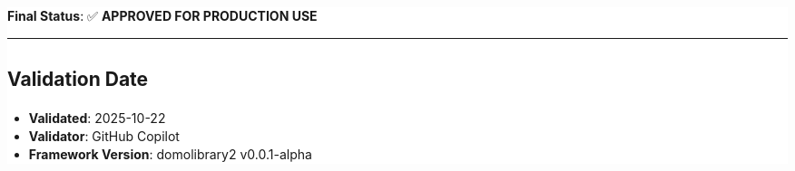 **Final Status**: ✅ **APPROVED FOR PRODUCTION USE**

---

## Validation Date

- **Validated**: 2025-10-22
- **Validator**: GitHub Copilot
- **Framework Version**: domolibrary2 v0.0.1-alpha
